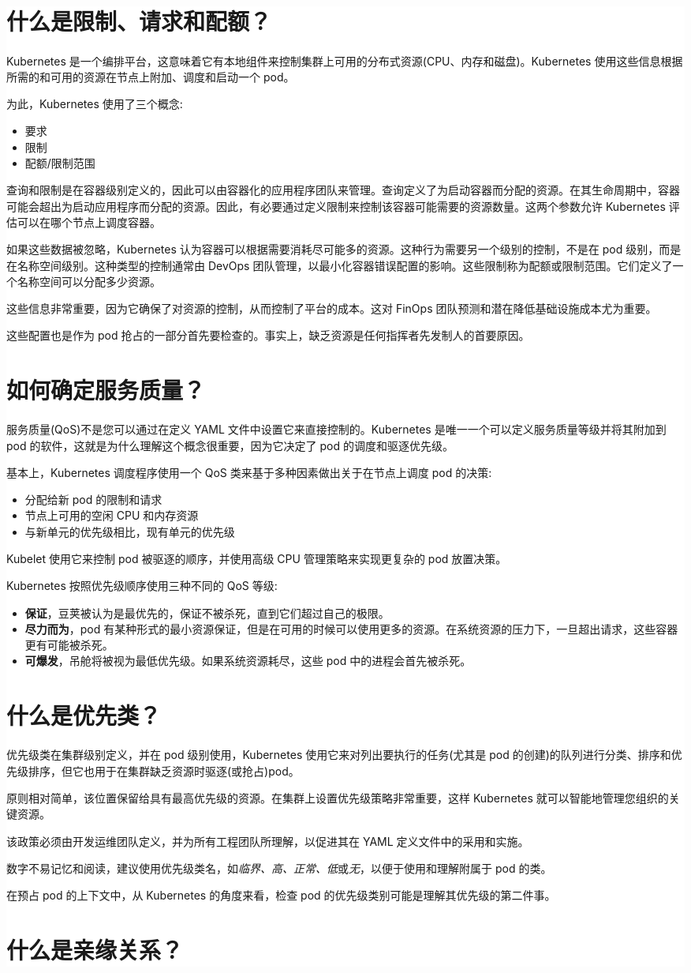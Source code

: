 # 什么是限制、请求和配额？

Kubernetes 是一个编排平台，这意味着它有本地组件来控制集群上可用的分布式资源(CPU、内存和磁盘)。Kubernetes 使用这些信息根据所需的和可用的资源在节点上附加、调度和启动一个 pod。

为此，Kubernetes 使用了三个概念:

*   要求
*   限制
*   配额/限制范围

查询和限制是在容器级别定义的，因此可以由容器化的应用程序团队来管理。查询定义了为启动容器而分配的资源。在其生命周期中，容器可能会超出为启动应用程序而分配的资源。因此，有必要通过定义限制来控制该容器可能需要的资源数量。这两个参数允许 Kubernetes 评估可以在哪个节点上调度容器。

如果这些数据被忽略，Kubernetes 认为容器可以根据需要消耗尽可能多的资源。这种行为需要另一个级别的控制，不是在 pod 级别，而是在名称空间级别。这种类型的控制通常由 DevOps 团队管理，以最小化容器错误配置的影响。这些限制称为配额或限制范围。它们定义了一个名称空间可以分配多少资源。

这些信息非常重要，因为它确保了对资源的控制，从而控制了平台的成本。这对 FinOps 团队预测和潜在降低基础设施成本尤为重要。

这些配置也是作为 pod 抢占的一部分首先要检查的。事实上，缺乏资源是任何指挥者先发制人的首要原因。

# 如何确定服务质量？

服务质量(QoS)不是您可以通过在定义 YAML 文件中设置它来直接控制的。Kubernetes 是唯一一个可以定义服务质量等级并将其附加到 pod 的软件，这就是为什么理解这个概念很重要，因为它决定了 pod 的调度和驱逐优先级。

基本上，Kubernetes 调度程序使用一个 QoS 类来基于多种因素做出关于在节点上调度 pod 的决策:

*   分配给新 pod 的限制和请求
*   节点上可用的空闲 CPU 和内存资源
*   与新单元的优先级相比，现有单元的优先级

Kubelet 使用它来控制 pod 被驱逐的顺序，并使用高级 CPU 管理策略来实现更复杂的 pod 放置决策。

Kubernetes 按照优先级顺序使用三种不同的 QoS 等级:

*   **保证**，豆荚被认为是最优先的，保证不被杀死，直到它们超过自己的极限。
*   **尽力而为**，pod 有某种形式的最小资源保证，但是在可用的时候可以使用更多的资源。在系统资源的压力下，一旦超出请求，这些容器更有可能被杀死。
*   **可爆发**，吊舱将被视为最低优先级。如果系统资源耗尽，这些 pod 中的进程会首先被杀死。

# 什么是优先类？

优先级类在集群级别定义，并在 pod 级别使用，Kubernetes 使用它来对列出要执行的任务(尤其是 pod 的创建)的队列进行分类、排序和优先级排序，但它也用于在集群缺乏资源时驱逐(或抢占)pod。

原则相对简单，该位置保留给具有最高优先级的资源。在集群上设置优先级策略非常重要，这样 Kubernetes 就可以智能地管理您组织的关键资源。

该政策必须由开发运维团队定义，并为所有工程团队所理解，以促进其在 YAML 定义文件中的采用和实施。

数字不易记忆和阅读，建议使用优先级类名，如*临界、高、正常、低*或*无*，以便于使用和理解附属于 pod 的类。

在预占 pod 的上下文中，从 Kubernetes 的角度来看，检查 pod 的优先级类别可能是理解其优先级的第二件事。

# 什么是亲缘关系？
